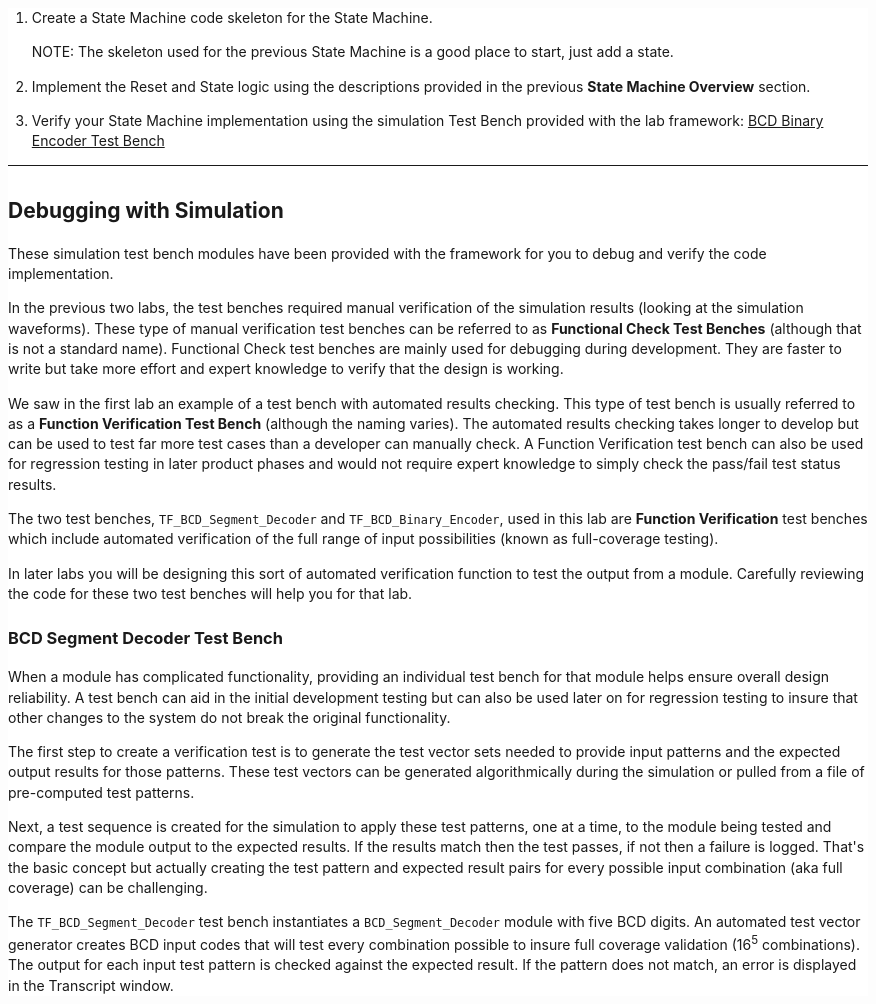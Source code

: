 1. Create a State Machine code skeleton for the State Machine.

	NOTE: The skeleton used for the previous State Machine is a good place to start, just add a state.

1. Implement the Reset and State logic using the descriptions provided in the previous **State Machine Overview** section.

1. Verify your State Machine implementation using the simulation Test Bench provided with the lab framework: [BCD Binary Encoder Test Bench](#bcd-binary-encoder-test-bench)

---

## Debugging with Simulation 

These simulation test bench modules have been provided with the framework for you to debug and verify the code implementation.

In the previous two labs, the test benches required manual verification of the simulation results (looking at the simulation waveforms).  These type of manual verification test benches can be referred to as **Functional Check Test Benches** (although that is not a standard name).  Functional Check test benches are mainly used for debugging during development.  They are faster to write but take more effort and expert knowledge to verify that the design is working.

We saw in the first lab an example of a test bench with automated results checking.  This type of test bench is usually referred to as a **Function Verification Test Bench** (although the naming varies).  The automated results checking takes longer to develop but can be used to test far more test cases than a developer can manually check. A Function Verification test bench can also be used for regression testing in later product phases and would not require expert knowledge to simply check the pass/fail test status results.

The two test benches, `TF_BCD_Segment_Decoder` and `TF_BCD_Binary_Encoder`, used in this lab are **Function Verification** test benches which include automated verification of the full range of input possibilities (known as full-coverage testing).

In later labs you will be designing this sort of automated verification function to test the output from a module.  Carefully reviewing the code for these two test benches will help you for that lab.


### BCD Segment Decoder Test Bench

When a module has complicated functionality, providing an individual test bench for that module helps ensure overall design reliability.  A test bench can aid in the initial development testing but can also be used later on for regression testing to insure that other changes to the system do not break the original functionality.

The first step to create a verification test is to generate the test vector sets needed to provide input patterns and the expected output results for those patterns.  These test vectors can be generated algorithmically during the simulation or pulled from a file of pre-computed test patterns.

Next, a test sequence is created for the simulation to apply these test patterns, one at a time, to the module being tested and compare the module output to the expected results.  If the results match then the test passes, if not then a failure is logged.  That's the basic concept but actually creating the test pattern and expected result pairs for every possible input combination (aka full coverage) can be challenging.

The `TF_BCD_Segment_Decoder` test bench instantiates a `BCD_Segment_Decoder` module with five BCD digits.  An automated test vector generator creates BCD input codes that will test every combination possible to insure full coverage validation (16<sup>5</sup> combinations).  The output for each input test pattern is checked against the expected result.  If the pattern does not match, an error is displayed in the Transcript window.
